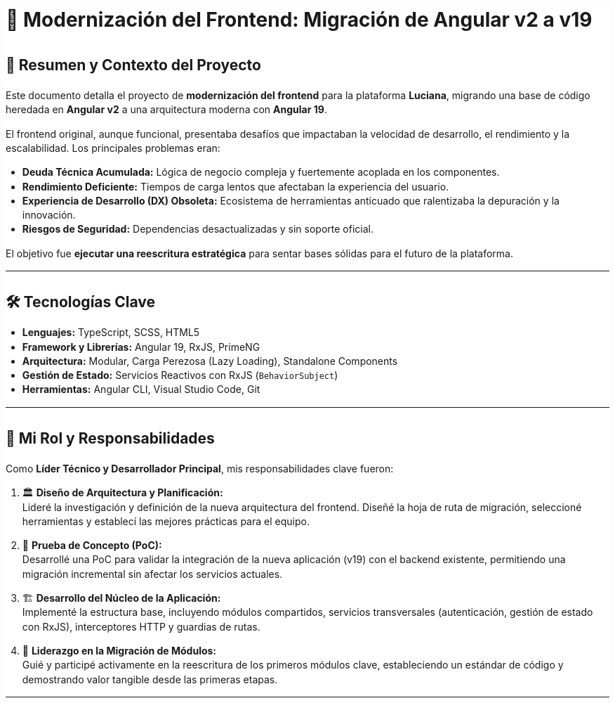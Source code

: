 # 🚀 Modernización del Frontend: Migración de Angular v2 a v19

## 📖 Resumen y Contexto del Proyecto

Este documento detalla el proyecto de **modernización del frontend** para la plataforma **Luciana**, migrando una base de código heredada en **Angular v2** a una arquitectura moderna con **Angular 19**.

El frontend original, aunque funcional, presentaba desafíos que impactaban la velocidad de desarrollo, el rendimiento y la escalabilidad. Los principales problemas eran:

- **Deuda Técnica Acumulada:** Lógica de negocio compleja y fuertemente acoplada en los componentes.  
- **Rendimiento Deficiente:** Tiempos de carga lentos que afectaban la experiencia del usuario.  
- **Experiencia de Desarrollo (DX) Obsoleta:** Ecosistema de herramientas anticuado que ralentizaba la depuración y la innovación.  
- **Riesgos de Seguridad:** Dependencias desactualizadas y sin soporte oficial.  

El objetivo fue **ejecutar una reescritura estratégica** para sentar bases sólidas para el futuro de la plataforma.

---

## 🛠️ Tecnologías Clave

- **Lenguajes:** TypeScript, SCSS, HTML5  
- **Framework y Librerías:** Angular 19, RxJS, PrimeNG  
- **Arquitectura:** Modular, Carga Perezosa (Lazy Loading), Standalone Components  
- **Gestión de Estado:** Servicios Reactivos con RxJS (`BehaviorSubject`)  
- **Herramientas:** Angular CLI, Visual Studio Code, Git

---

## 🎯 Mi Rol y Responsabilidades

Como **Líder Técnico y Desarrollador Principal**, mis responsabilidades clave fueron:

1. 🏛️ **Diseño de Arquitectura y Planificación:**  
   Lideré la investigación y definición de la nueva arquitectura del frontend. Diseñé la hoja de ruta de migración, seleccioné herramientas y establecí las mejores prácticas para el equipo.

2. 🧪 **Prueba de Concepto (PoC):**  
   Desarrollé una PoC para validar la integración de la nueva aplicación (v19) con el backend existente, permitiendo una migración incremental sin afectar los servicios actuales.

3. 🏗️ **Desarrollo del Núcleo de la Aplicación:**  
   Implementé la estructura base, incluyendo módulos compartidos, servicios transversales (autenticación, gestión de estado con RxJS), interceptores HTTP y guardias de rutas.

4. 🚀 **Liderazgo en la Migración de Módulos:**  
   Guié y participé activamente en la reescritura de los primeros módulos clave, estableciendo un estándar de código y demostrando valor tangible desde las primeras etapas.

---